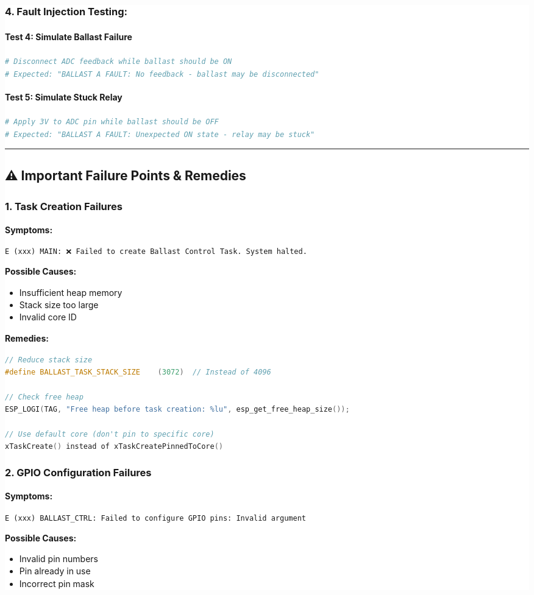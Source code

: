### 4. Fault Injection Testing:

#### Test 4: Simulate Ballast Failure
```bash
# Disconnect ADC feedback while ballast should be ON
# Expected: "BALLAST A FAULT: No feedback - ballast may be disconnected"
```

#### Test 5: Simulate Stuck Relay
```bash
# Apply 3V to ADC pin while ballast should be OFF  
# Expected: "BALLAST A FAULT: Unexpected ON state - relay may be stuck"
```

---

## ⚠️ Important Failure Points & Remedies

### 1. **Task Creation Failures**

**Symptoms:**
```
E (xxx) MAIN: ❌ Failed to create Ballast Control Task. System halted.
```

**Possible Causes:**
- Insufficient heap memory
- Stack size too large
- Invalid core ID

**Remedies:**
```c
// Reduce stack size
#define BALLAST_TASK_STACK_SIZE    (3072)  // Instead of 4096

// Check free heap
ESP_LOGI(TAG, "Free heap before task creation: %lu", esp_get_free_heap_size());

// Use default core (don't pin to specific core)
xTaskCreate() instead of xTaskCreatePinnedToCore()
```

### 2. **GPIO Configuration Failures**

**Symptoms:**
```
E (xxx) BALLAST_CTRL: Failed to configure GPIO pins: Invalid argument
```

**Possible Causes:**
- Invalid pin numbers
- Pin already in use
- Incorrect pin mask
